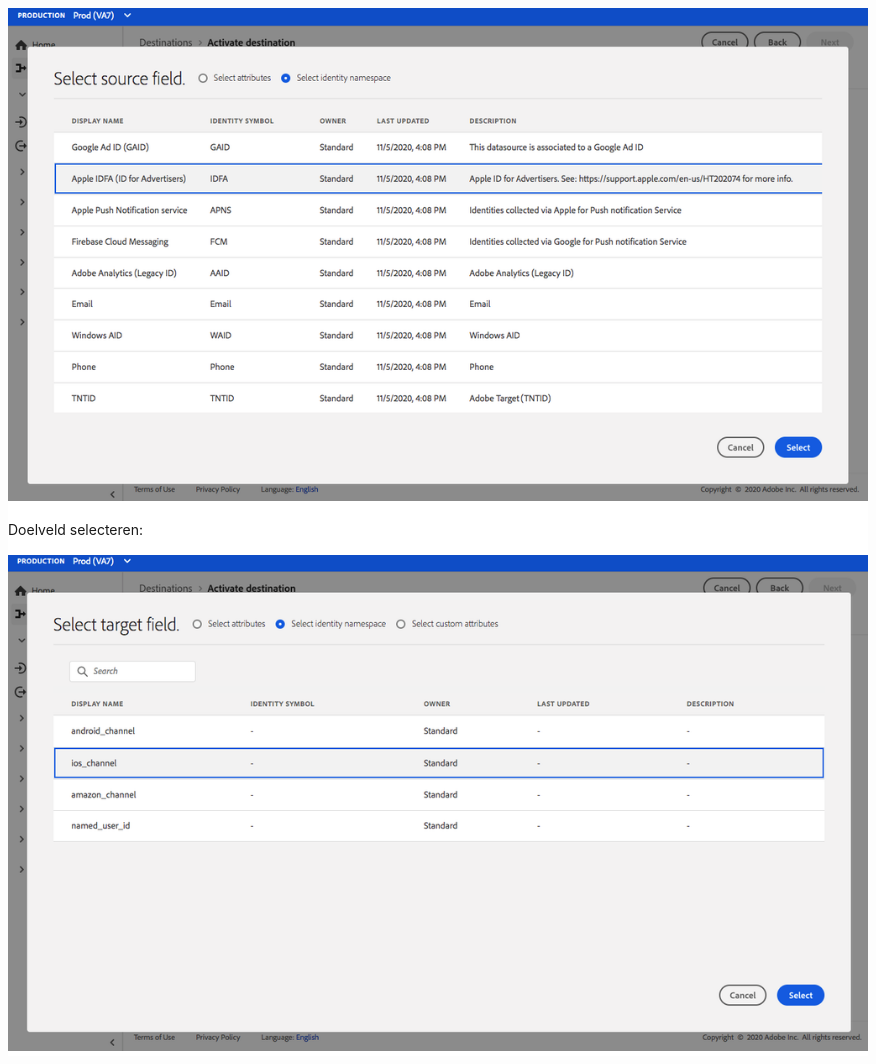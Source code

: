![Verbinden met kenmerken van het luchtschip](../../assets/catalog/mobile-engagement/airship/select-source-identity.png)

Doelveld selecteren:

![Verbinden met kenmerken van het luchtschip](../../assets/catalog/mobile-engagement/airship/select-target-identity.png)

